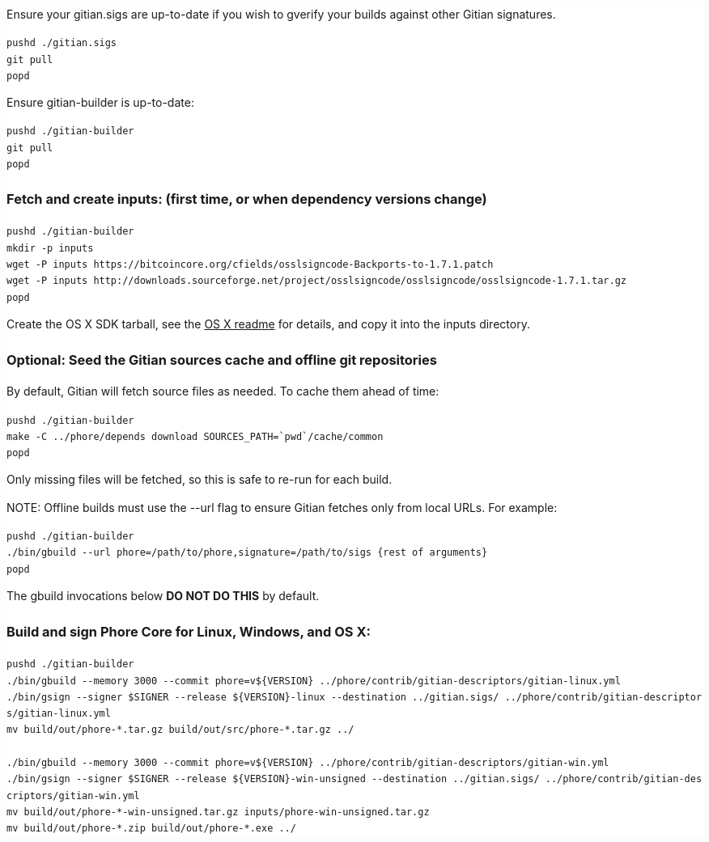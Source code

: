 Ensure your gitian.sigs are up-to-date if you wish to gverify your builds against other Gitian signatures.

    pushd ./gitian.sigs
    git pull
    popd

Ensure gitian-builder is up-to-date:

    pushd ./gitian-builder
    git pull
    popd

### Fetch and create inputs: (first time, or when dependency versions change)

    pushd ./gitian-builder
    mkdir -p inputs
    wget -P inputs https://bitcoincore.org/cfields/osslsigncode-Backports-to-1.7.1.patch
    wget -P inputs http://downloads.sourceforge.net/project/osslsigncode/osslsigncode/osslsigncode-1.7.1.tar.gz
    popd

Create the OS X SDK tarball, see the [OS X readme](README_osx.md) for details, and copy it into the inputs directory.

### Optional: Seed the Gitian sources cache and offline git repositories

By default, Gitian will fetch source files as needed. To cache them ahead of time:

    pushd ./gitian-builder
    make -C ../phore/depends download SOURCES_PATH=`pwd`/cache/common
    popd

Only missing files will be fetched, so this is safe to re-run for each build.

NOTE: Offline builds must use the --url flag to ensure Gitian fetches only from local URLs. For example:

    pushd ./gitian-builder
    ./bin/gbuild --url phore=/path/to/phore,signature=/path/to/sigs {rest of arguments}
    popd

The gbuild invocations below <b>DO NOT DO THIS</b> by default.

### Build and sign Phore Core for Linux, Windows, and OS X:

    pushd ./gitian-builder
    ./bin/gbuild --memory 3000 --commit phore=v${VERSION} ../phore/contrib/gitian-descriptors/gitian-linux.yml
    ./bin/gsign --signer $SIGNER --release ${VERSION}-linux --destination ../gitian.sigs/ ../phore/contrib/gitian-descriptors/gitian-linux.yml
    mv build/out/phore-*.tar.gz build/out/src/phore-*.tar.gz ../

    ./bin/gbuild --memory 3000 --commit phore=v${VERSION} ../phore/contrib/gitian-descriptors/gitian-win.yml
    ./bin/gsign --signer $SIGNER --release ${VERSION}-win-unsigned --destination ../gitian.sigs/ ../phore/contrib/gitian-descriptors/gitian-win.yml
    mv build/out/phore-*-win-unsigned.tar.gz inputs/phore-win-unsigned.tar.gz
    mv build/out/phore-*.zip build/out/phore-*.exe ../
